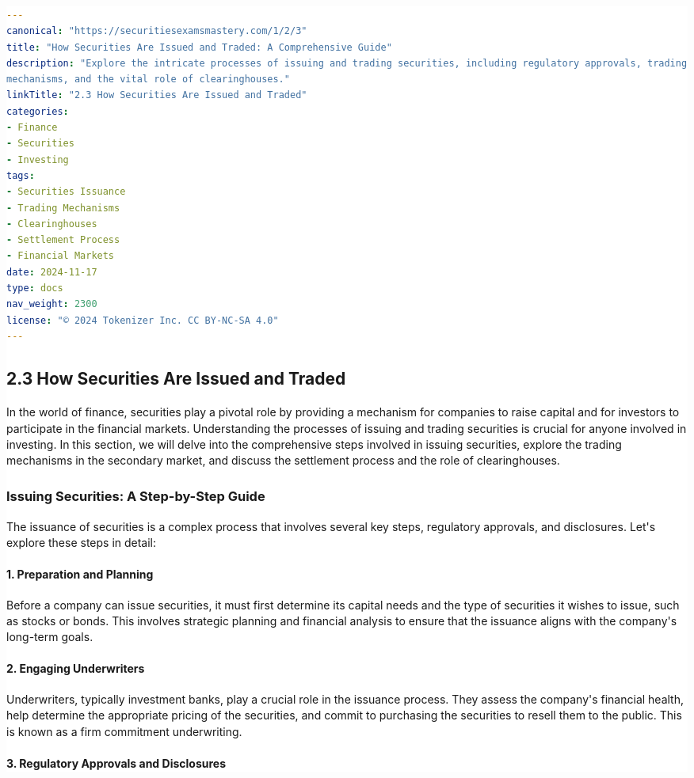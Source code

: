 ```yaml
---
canonical: "https://securitiesexamsmastery.com/1/2/3"
title: "How Securities Are Issued and Traded: A Comprehensive Guide"
description: "Explore the intricate processes of issuing and trading securities, including regulatory approvals, trading mechanisms, and the vital role of clearinghouses."
linkTitle: "2.3 How Securities Are Issued and Traded"
categories:
- Finance
- Securities
- Investing
tags:
- Securities Issuance
- Trading Mechanisms
- Clearinghouses
- Settlement Process
- Financial Markets
date: 2024-11-17
type: docs
nav_weight: 2300
license: "© 2024 Tokenizer Inc. CC BY-NC-SA 4.0"
---
```


## 2.3 How Securities Are Issued and Traded

In the world of finance, securities play a pivotal role by providing a mechanism for companies to raise capital and for investors to participate in the financial markets. Understanding the processes of issuing and trading securities is crucial for anyone involved in investing. In this section, we will delve into the comprehensive steps involved in issuing securities, explore the trading mechanisms in the secondary market, and discuss the settlement process and the role of clearinghouses.

### Issuing Securities: A Step-by-Step Guide

The issuance of securities is a complex process that involves several key steps, regulatory approvals, and disclosures. Let's explore these steps in detail:

#### 1. **Preparation and Planning**

Before a company can issue securities, it must first determine its capital needs and the type of securities it wishes to issue, such as stocks or bonds. This involves strategic planning and financial analysis to ensure that the issuance aligns with the company's long-term goals.

#### 2. **Engaging Underwriters**

Underwriters, typically investment banks, play a crucial role in the issuance process. They assess the company's financial health, help determine the appropriate pricing of the securities, and commit to purchasing the securities to resell them to the public. This is known as a firm commitment underwriting.

#### 3. **Regulatory Approvals and Disclosures**

